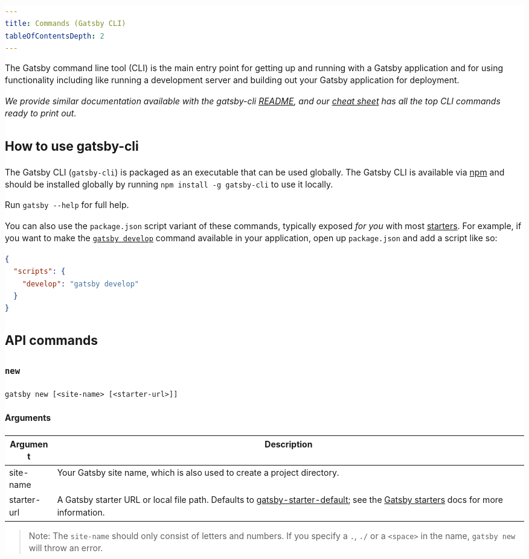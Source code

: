 ```yaml
---
title: Commands (Gatsby CLI)
tableOfContentsDepth: 2
---
```


The Gatsby command line tool (CLI) is the main entry point for getting up and running with a Gatsby application and for using functionality including like running a development server and building out your Gatsby application for deployment.

_We provide similar documentation available with the gatsby-cli [README](https://github.com/gatsbyjs/gatsby/blob/master/packages/gatsby-cli/README.md), and our [cheat sheet](/docs/cheat-sheet/) has all the top CLI commands ready to print out._

## How to use gatsby-cli

The Gatsby CLI (`gatsby-cli`) is packaged as an executable that can be used globally. The Gatsby CLI is available via [npm](https://www.npmjs.com/) and should be installed globally by running `npm install -g gatsby-cli` to use it locally.

Run `gatsby --help` for full help.

You can also use the `package.json` script variant of these commands, typically exposed _for you_ with most [starters](/docs/starters/). For example, if you want to make the [`gatsby develop`](#develop) command available in your application, open up `package.json` and add a script like so:

```json:title=package.json
{
  "scripts": {
    "develop": "gatsby develop"
  }
}
```

## API commands

### `new`

```shell
gatsby new [<site-name> [<starter-url>]]
```

#### Arguments

| Argument    | Description                                                                                                                                                                                                     |
| ----------- | --------------------------------------------------------------------------------------------------------------------------------------------------------------------------------------------------------------- |
| site-name   | Your Gatsby site name, which is also used to create a project directory.                                                                                                                                        |
| starter-url | A Gatsby starter URL or local file path. Defaults to [gatsby-starter-default](https://github.com/gatsbyjs/gatsby-starter-default); see the [Gatsby starters](/docs/starters/) docs for more information. |

> Note: The `site-name` should only consist of letters and numbers. If you specify a `.`, `./` or a `<space>` in the name, `gatsby new` will throw an error.

